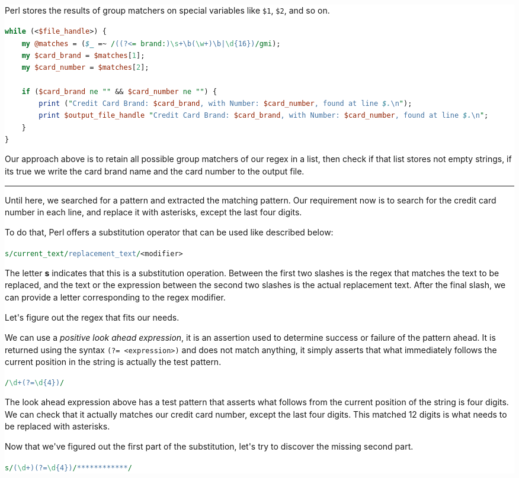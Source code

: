 Perl stores the results of group matchers on special variables like `$1`, `$2`, and so on. 

```perl
while (<$file_handle>) {
    my @matches = ($_ =~ /((?<= brand:)\s+\b(\w+)\b|\d{16})/gmi);
    my $card_brand = $matches[1];
    my $card_number = $matches[2];

    if ($card_brand ne "" && $card_number ne "") {
        print ("Credit Card Brand: $card_brand, with Number: $card_number, found at line $.\n");
        print $output_file_handle "Credit Card Brand: $card_brand, with Number: $card_number, found at line $.\n";
    }
}
```

Our approach above is to retain all possible group matchers of our regex in a list, then check if that list stores not empty strings, if its true we write the card brand name and the card number to the output file.

---

Until here, we searched for a pattern and extracted the matching pattern. Our requirement now is to search for the credit card number in each line, and replace it with asterisks, except the last four digits. 

To do that, Perl offers a substitution operator that can be used like described below:

```perl
s/current_text/replacement_text/<modifier>
```

The letter **s** indicates that this is a substitution operation. Between the first two slashes is the regex that matches the text to be replaced, and the text or the expression between the second two slashes is the actual replacement text. After the final slash, we can provide a letter corresponding to the regex modifier.

Let's figure out the regex that fits our needs.

We can use a _positive look ahead expression_, it is an assertion used to determine success or failure of the pattern ahead. It is returned using the syntax `(?= <expression>)` and does not match anything, it simply asserts that what immediately follows the current position in the string is actually the test pattern.

```perl
/\d+(?=\d{4})/
```

The look ahead expression above has a test pattern that asserts what follows from the current position of the string is four digits. We can check that it actually matches our credit card number, except the last four digits. This matched 12 digits is what needs to be replaced with asterisks.

Now that we've figured out the first part of the substitution, let's try to discover the missing second part.

```perl
s/(\d+)(?=\d{4})/************/
```
